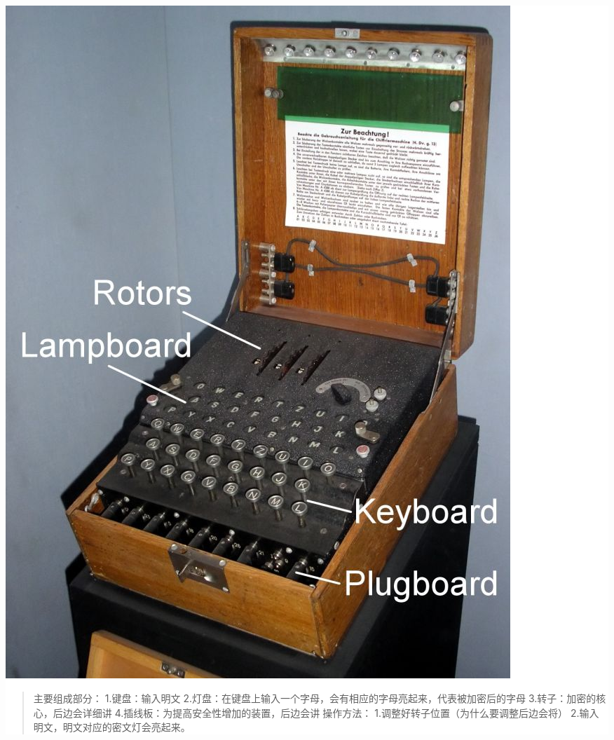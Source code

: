 ![恩格玛机](Enigma.assets/b994b03240dcbf636431c9f13844e463_hd.jpg)

>主要组成部分：
> 1.键盘：输入明文
> 2.灯盘：在键盘上输入一个字母，会有相应的字母亮起来，代表被加密后的字母
> 3.转子：加密的核心，后边会详细讲
> 4.插线板：为提高安全性增加的装置，后边会讲
> 操作方法：
> 1.调整好转子位置（为什么要调整后边会将）
> 2.输入明文，明文对应的密文灯会亮起来。
